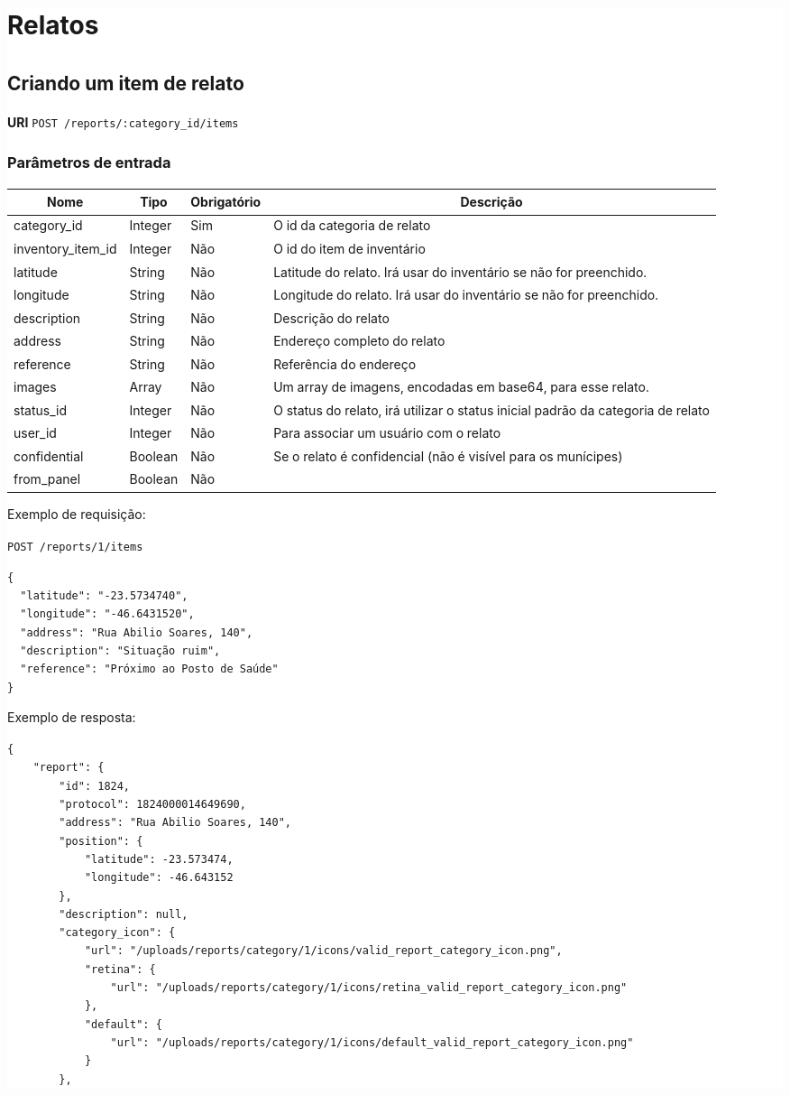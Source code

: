 # Relatos

## Criando um item de relato

__URI__ `POST /reports/:category_id/items`

### Parâmetros de entrada

| Nome              | Tipo    | Obrigatório | Descrição                                                                       |
|-------------------|---------|-------------|---------------------------------------------------------------------------------|
| category_id       | Integer | Sim         | O id da categoria de relato                                                     |
| inventory_item_id | Integer | Não         | O id do item de inventário                                                      |
| latitude          | String  | Não         | Latitude do relato. Irá usar do inventário se não for preenchido.               |
| longitude         | String  | Não         | Longitude do relato. Irá usar do inventário se não for preenchido.              |
| description       | String  | Não         | Descrição do relato                                                             |
| address           | String  | Não         | Endereço completo do relato                                                     |
| reference         | String  | Não         | Referência do endereço                                                          |
| images            | Array   | Não         | Um array de imagens, encodadas em base64, para esse relato.                     |
| status_id         | Integer | Não         | O status do relato, irá utilizar o status inicial padrão da categoria de relato |
| user_id           | Integer | Não         | Para associar um usuário com o relato                                           |
| confidential      | Boolean | Não         | Se o relato é confidencial (não é visível para os munícipes)                    |
| from_panel        | Boolean | Não         |                                                                                 |

Exemplo de requisição:

`POST /reports/1/items`

    {
      "latitude": "-23.5734740",
      "longitude": "-46.6431520",
      "address": "Rua Abilio Soares, 140",
      "description": "Situação ruim",
      "reference": "Próximo ao Posto de Saúde"
    }

Exemplo de resposta:

    {
        "report": {
            "id": 1824,
            "protocol": 1824000014649690,
            "address": "Rua Abilio Soares, 140",
            "position": {
                "latitude": -23.573474,
                "longitude": -46.643152
            },
            "description": null,
            "category_icon": {
                "url": "/uploads/reports/category/1/icons/valid_report_category_icon.png",
                "retina": {
                    "url": "/uploads/reports/category/1/icons/retina_valid_report_category_icon.png"
                },
                "default": {
                    "url": "/uploads/reports/category/1/icons/default_valid_report_category_icon.png"
                }
            },